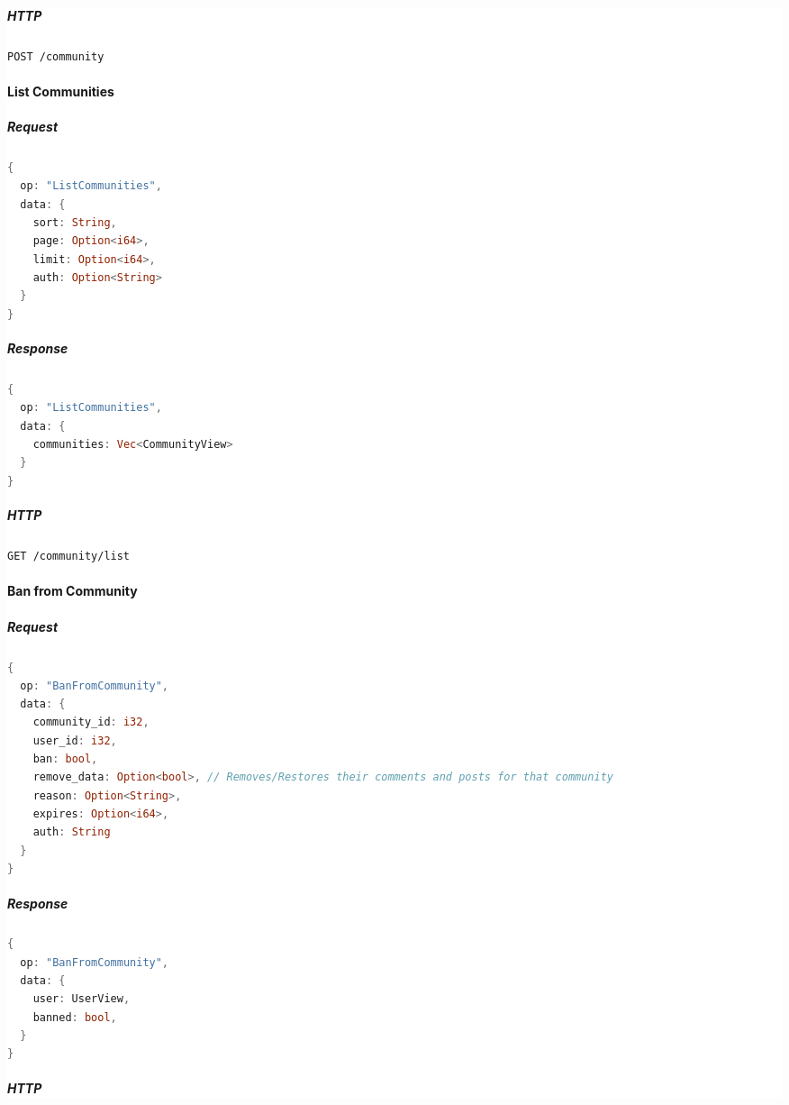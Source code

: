 ```rust
```
##### HTTP

`POST /community`

#### List Communities
##### Request
```rust
{
  op: "ListCommunities",
  data: {
    sort: String,
    page: Option<i64>,
    limit: Option<i64>,
    auth: Option<String>
  }
}
```
##### Response
```rust
{
  op: "ListCommunities",
  data: {
    communities: Vec<CommunityView>
  }
}
```
##### HTTP

`GET /community/list`

#### Ban from Community
##### Request
```rust
{
  op: "BanFromCommunity",
  data: {
    community_id: i32,
    user_id: i32,
    ban: bool,
    remove_data: Option<bool>, // Removes/Restores their comments and posts for that community
    reason: Option<String>,
    expires: Option<i64>,
    auth: String
  }
}
```
##### Response
```rust
{
  op: "BanFromCommunity",
  data: {
    user: UserView,
    banned: bool,
  }
}
```
##### HTTP
